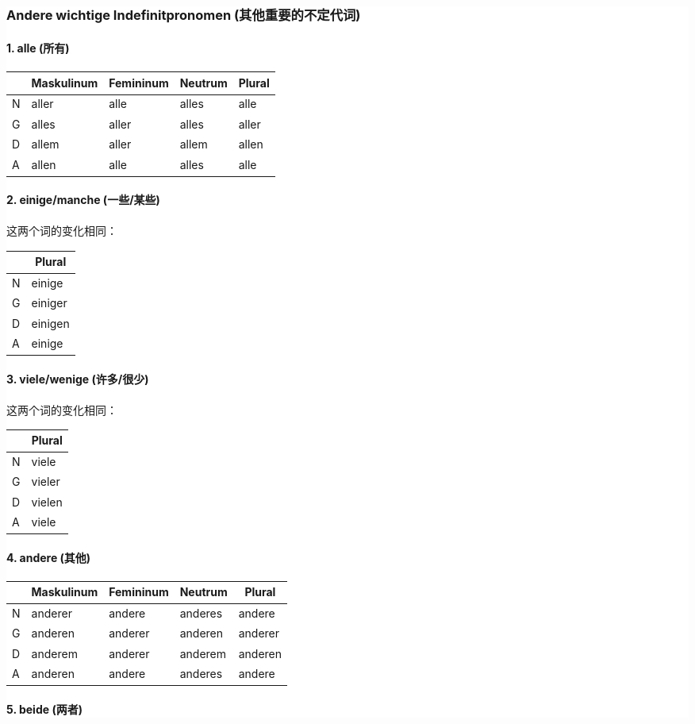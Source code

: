 ### Andere wichtige Indefinitpronomen (其他重要的不定代词)

#### 1. alle (所有)

|     | Maskulinum | Femininum | Neutrum | Plural |
|-----|------------|-----------|---------|--------|
| N   | aller      | alle      | alles   | alle   |
| G   | alles      | aller     | alles   | aller  |
| D   | allem      | aller     | allem   | allen  |
| A   | allen      | alle      | alles   | alle   |

#### 2. einige/manche (一些/某些)

这两个词的变化相同：  

|     | Plural  |
|-----|---------|
| N   | einige  |
| G   | einiger |
| D   | einigen |
| A   | einige  |

#### 3. viele/wenige (许多/很少)

这两个词的变化相同：  

|     | Plural  |
|-----|---------|
| N   | viele   |
| G   | vieler  |
| D   | vielen  |
| A   | viele   |

#### 4. andere (其他)

|     | Maskulinum | Femininum | Neutrum | Plural  |
|-----|------------|-----------|---------|---------|
| N   | anderer    | andere    | anderes | andere  |
| G   | anderen    | anderer   | anderen | anderer |
| D   | anderem    | anderer   | anderem | anderen |
| A   | anderen    | andere    | anderes | andere  |

#### 5. beide (两者)
